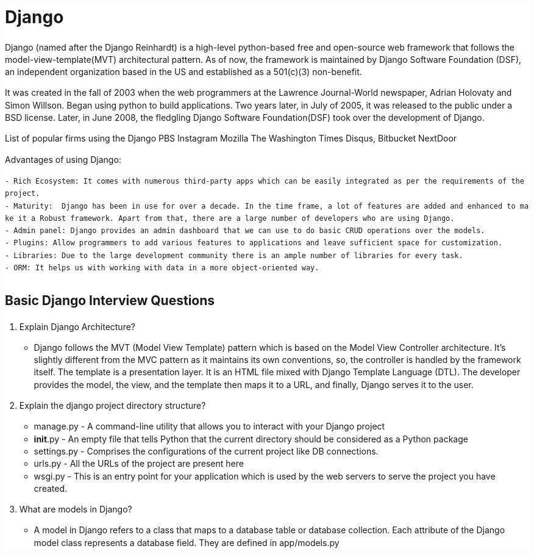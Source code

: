 # Django

Django (named after the Django Reinhardt) is a high-level python-based free and open-source web framework that follows the model-view-template(MVT) architectural pattern. As of now, the framework is maintained by Django Software Foundation (DSF), an independent organization based in the US and established as a 501(c)(3) non-benefit.

It was created in the fall of 2003 when the web programmers at the Lawrence Journal-World newspaper, Adrian Holovaty and Simon Willson. Began using python to build applications. Two years later, in July of 2005, it was released to the public under a BSD license. Later, in June 2008, the fledgling Django Software Foundation(DSF) took over the development of Django.


List of popular firms using the Django 
PBS
Instagram
Mozilla
The Washington Times
Disqus, Bitbucket
NextDoor

Advantages of using Django:

    - Rich Ecosystem: It comes with numerous third-party apps which can be easily integrated as per the requirements of the project.
    - Maturity:  Django has been in use for over a decade. In the time frame, a lot of features are added and enhanced to make it a Robust framework. Apart from that, there are a large number of developers who are using Django.
    - Admin panel: Django provides an admin dashboard that we can use to do basic CRUD operations over the models.
    - Plugins: Allow programmers to add various features to applications and leave sufficient space for customization.
    - Libraries: Due to the large development community there is an ample number of libraries for every task.
    - ORM: It helps us with working with data in a more object-oriented way.

## Basic Django Interview Questions
1. Explain Django Architecture?
    - Django follows the MVT (Model View Template) pattern which is based on the Model View Controller architecture. It’s slightly different from the MVC pattern as it maintains its own conventions, so, the controller is handled by the framework itself. The template is a presentation layer. It is an HTML file mixed with Django Template Language (DTL). The developer provides the model, the view, and the template then maps it to a URL, and finally, Django serves it to the user.


2. Explain the django project directory structure?
    - manage.py - A command-line utility that allows you to interact with your Django project
    - __init__.py - An empty file that tells Python that the current directory should be considered as a Python package
    - settings.py - Comprises the configurations of the current project like DB connections.
    - urls.py - All the URLs of the project are present here
    - wsgi.py - This is an entry point for your application which is used by the web servers to serve the project you have created.
3. What are models in Django?
    - A model in Django refers to a class that maps to a database table or database collection. Each attribute of the Django model class represents a database field. They are defined in app/models.py
